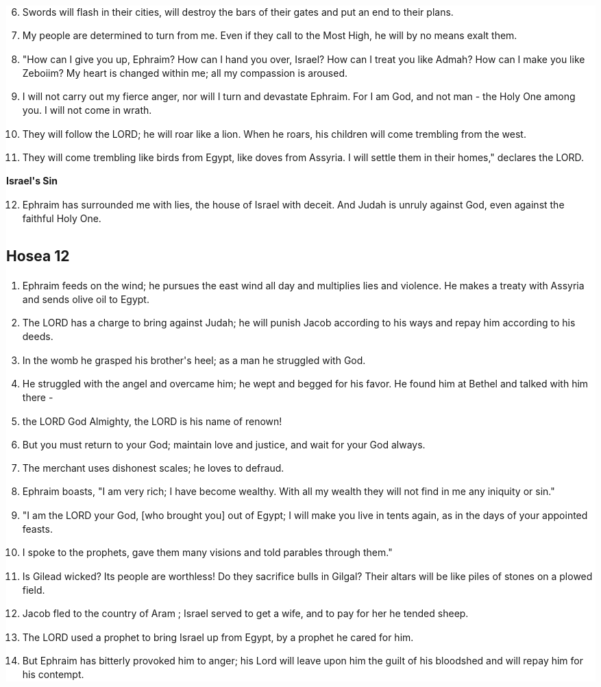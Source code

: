 6. Swords will flash in their cities, will destroy the bars of their gates and put an end to their plans.

7. My people are determined to turn from me. Even if they call to the Most High, he will by no means exalt them.

8. "How can I give you up, Ephraim? How can I hand you over, Israel? How can I treat you like Admah? How can I make you like Zeboiim? My heart is changed within me; all my compassion is aroused.

9. I will not carry out my fierce anger, nor will I turn and devastate Ephraim. For I am God, and not man - the Holy One among you. I will not come in wrath. 

10. They will follow the LORD; he will roar like a lion. When he roars, his children will come trembling from the west.

11. They will come trembling like birds from Egypt, like doves from Assyria. I will settle them in their homes," declares the LORD.

__Israel's Sin__

12. Ephraim has surrounded me with lies, the house of Israel with deceit. And Judah is unruly against God, even against the faithful Holy One.

## Hosea 12

1. Ephraim feeds on the wind; he pursues the east wind all day and multiplies lies and violence. He makes a treaty with Assyria and sends olive oil to Egypt.

2. The LORD has a charge to bring against Judah; he will punish Jacob according to his ways and repay him according to his deeds.

3. In the womb he grasped his brother's heel; as a man he struggled with God.

4. He struggled with the angel and overcame him; he wept and begged for his favor. He found him at Bethel and talked with him there -

5. the LORD God Almighty, the LORD is his name of renown!

6. But you must return to your God; maintain love and justice, and wait for your God always.

7. The merchant uses dishonest scales; he loves to defraud.

8. Ephraim boasts, "I am very rich; I have become wealthy. With all my wealth they will not find in me any iniquity or sin."

9. "I am the LORD your God, [who brought you] out of Egypt; I will make you live in tents again, as in the days of your appointed feasts.

10. I spoke to the prophets, gave them many visions and told parables through them."

11. Is Gilead wicked? Its people are worthless! Do they sacrifice bulls in Gilgal? Their altars will be like piles of stones on a plowed field.

12. Jacob fled to the country of Aram ; Israel served to get a wife, and to pay for her he tended sheep.

13. The LORD used a prophet to bring Israel up from Egypt, by a prophet he cared for him.

14. But Ephraim has bitterly provoked him to anger; his Lord will leave upon him the guilt of his bloodshed and will repay him for his contempt.
